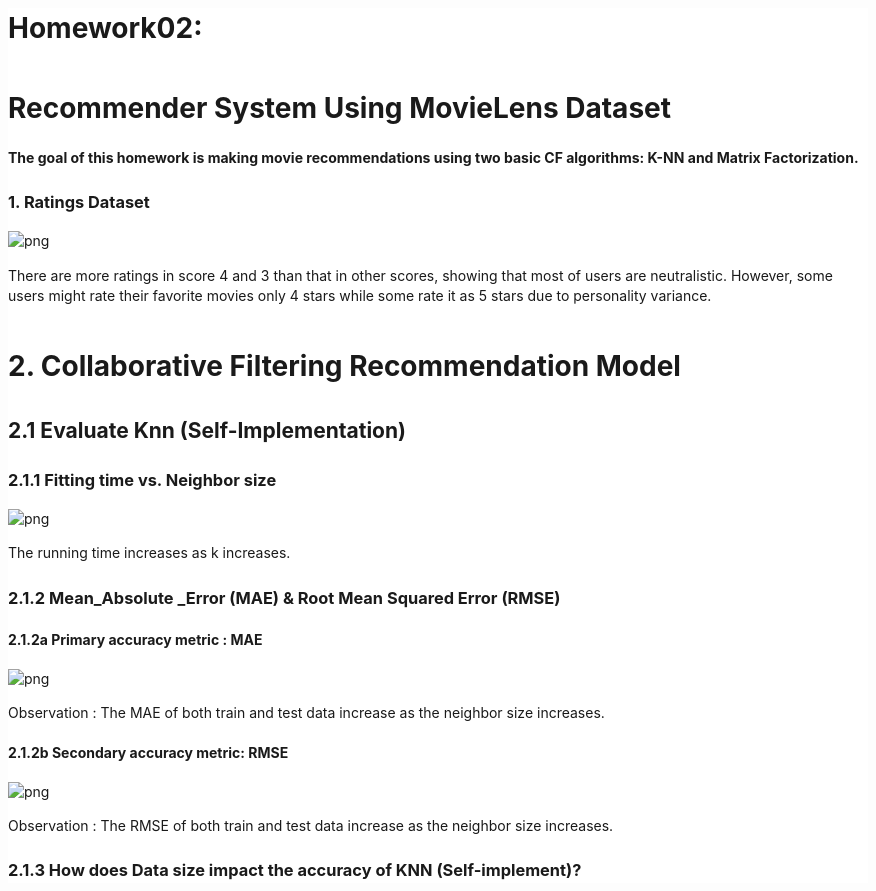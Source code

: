 
# Homework02: 
# Recommender System Using MovieLens Dataset

#### The goal of this homework is making movie recommendations using two basic CF algorithms: K-NN and Matrix Factorization.

### 1. Ratings Dataset


![png](https://ws1.sinaimg.cn/large/006tNbRwly1fx0deu5h0uj30af07eaa7.jpg)


There are more ratings in score 4 and 3 than that in other scores, showing that most of users are neutralistic. However, some users might rate their favorite movies only 4 stars while some rate it as 5 stars due to personality variance.

# 2. Collaborative Filtering Recommendation Model

## 2.1 Evaluate Knn (Self-Implementation)

### 2.1.1 Fitting time vs. Neighbor size 


![png](https://ws4.sinaimg.cn/large/006tNbRwly1fx0dejbu7lj30ce07q74h.jpg)


The running time increases as k increases.

### 2.1.2 Mean_Absolute _Error (MAE) & Root Mean Squared Error (RMSE)
#### 2.1.2a Primary accuracy metric : MAE


![png](https://ws1.sinaimg.cn/large/006tNbRwly1fx0det7mzqj30c207qjrq.jpg)


Observation :
The MAE of both train and test data increase as the neighbor size increases.

#### 2.1.2b Secondary accuracy metric: RMSE


![png](https://ws2.sinaimg.cn/large/006tNbRwly1fx0de69tqej30c607qt92.jpg)


Observation :
The RMSE of both train and test data increase as the neighbor size increases.

### 2.1.3 How does Data size impact the accuracy of KNN (Self-implement)?
